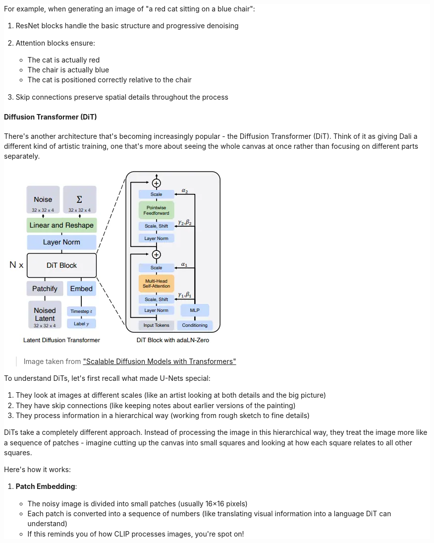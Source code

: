 For example, when generating an image of "a red cat sitting on a blue chair":

1. ResNet blocks handle the basic structure and progressive denoising
2. Attention blocks ensure:

   - The cat is actually red
   - The chair is actually blue
   - The cat is positioned correctly relative to the chair

3. Skip connections preserve spatial details throughout the process

#### Diffusion Transformer (DiT)

There's another architecture that's becoming increasingly popular - the Diffusion Transformer (DiT). Think of it as giving Dali a different kind of artistic training, one that's more about seeing the whole canvas at once rather than focusing on different parts separately.

![Image of super special artist](/assets/blog_assets/demystifying_diffusion_models/38.webp)

> Image taken from ["Scalable Diffusion Models with Transformers"](https://arxiv.org/pdf/2212.09748)

To understand DiTs, let's first recall what made U-Nets special:

1. They look at images at different scales (like an artist looking at both details and the big picture)
2. They have skip connections (like keeping notes about earlier versions of the painting)
3. They process information in a hierarchical way (working from rough sketch to fine details)

DiTs take a completely different approach. Instead of processing the image in this hierarchical way, they treat the image more like a sequence of patches - imagine cutting up the canvas into small squares and looking at how each square relates to all other squares.

Here's how it works:

1. **Patch Embedding**:

   - The noisy image is divided into small patches (usually 16×16 pixels)
   - Each patch is converted into a sequence of numbers (like translating visual information into a language DiT can understand)
   - If this reminds you of how CLIP processes images, you're spot on!
